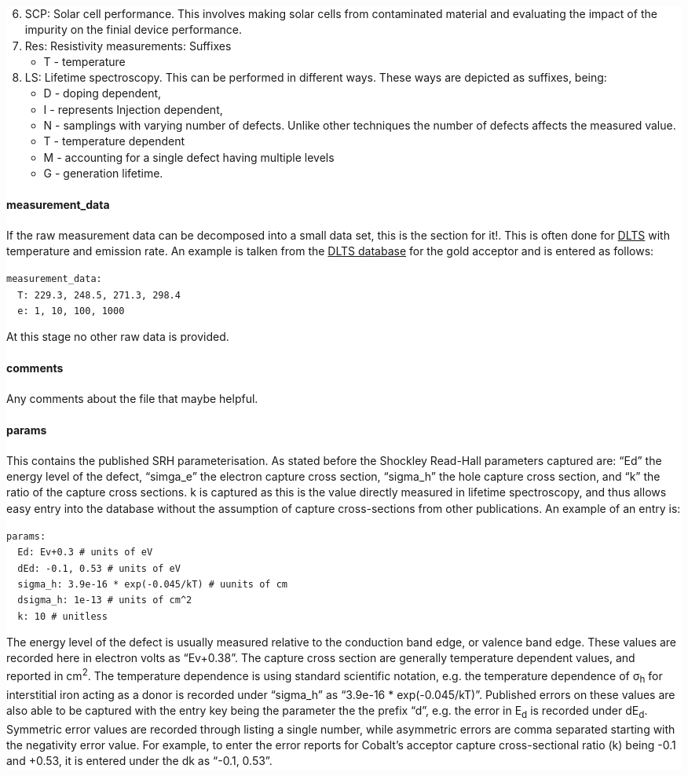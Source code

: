 6.  SCP: Solar cell performance. This involves making solar cells from
    contaminated material and evaluating the impact of the impurity on
    the finial device performance.
7.  Res: Resistivity measurements: Suffixes
    -   T - temperature
8.  LS: Lifetime spectroscopy. This can be performed in different ways.
    These ways are depicted as suffixes, being:
    -   D - doping dependent,
    -   I - represents Injection dependent,
    -   N - samplings with varying number of defects. Unlike other
        techniques the number of defects affects the measured value.
    -   T - temperature dependent
    -   M - accounting for a single defect having multiple levels
    -   G - generation lifetime.

#### measurement\_data

If the raw measurement data can be decomposed into a small data set,
this is the section for it!. This is often done for
[DLTS](http://www.laplacedlts.eu/defect/) with temperature and emission
rate. An example is talken from the [DLTS
database](http://www.laplacedlts.eu/defect/) for the gold acceptor and
is entered as follows:

    measurement_data:
      T: 229.3, 248.5, 271.3, 298.4
      e: 1, 10, 100, 1000

At this stage no other raw data is provided.

#### comments

Any comments about the file that maybe helpful.

#### params

This contains the published SRH parameterisation. As stated before the
Shockley Read-Hall parameters captured are: “Ed” the energy level of the
defect, “simga\_e” the electron capture cross section, “sigma\_h” the
hole capture cross section, and “k” the ratio of the capture cross
sections. k is captured as this is the value directly measured in
lifetime spectroscopy, and thus allows easy entry into the database
without the assumption of capture cross-sections from other
publications. An example of an entry is:

    params:
      Ed: Ev+0.3 # units of eV
      dEd: -0.1, 0.53 # units of eV
      sigma_h: 3.9e-16 * exp(-0.045/kT) # uunits of cm
      dsigma_h: 1e-13 # units of cm^2
      k: 10 # unitless

The energy level of the defect is usually measured relative to the
conduction band edge, or valence band edge. These values are recorded
here in electron volts as “Ev+0.38”. The capture cross section are
generally temperature dependent values, and reported in cm<sup>2</sup>.
The temperature dependence is using standard scientific notation,
e.g. the temperature dependence of σ<sub>h</sub> for interstitial iron
acting as a donor is recorded under “sigma\_h” as “3.9e-16 \*
exp(-0.045/kT)”. Published errors on these values are also able to be
captured with the entry key being the parameter the the prefix “d”,
e.g. the error in E<sub>d</sub> is recorded under dE<sub>d</sub>.
Symmetric error values are recorded through listing a single number,
while asymmetric errors are comma separated starting with the negativity
error value. For example, to enter the error reports for Cobalt’s
acceptor capture cross-sectional ratio (k) being -0.1 and +0.53, it is
entered under the dk as “-0.1, 0.53”.